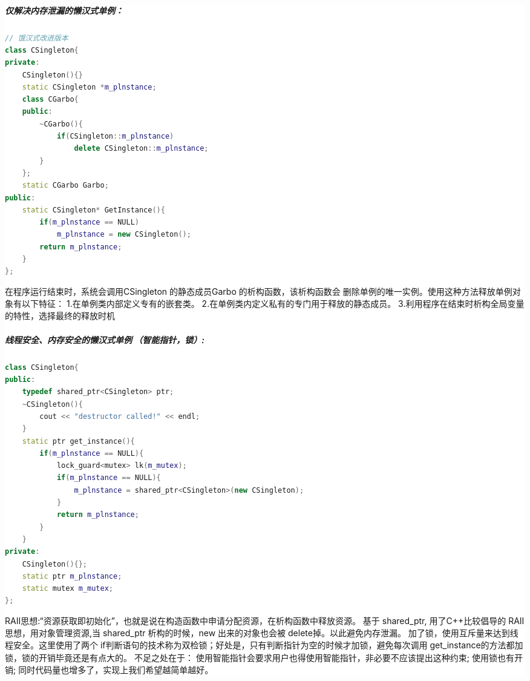 ##### 仅解决内存泄漏的懒汉式单例：
``` C++
// 饿汉式改进版本
class CSingleton{
private:
    CSingleton(){}
    static CSingleton *m_plnstance;
    class CGarbo{
    public:
        ~CGarbo(){
            if(CSingleton::m_plnstance)
                delete CSingleton::m_plnstance;
        }
    };
    static CGarbo Garbo;
public:
    static CSingleton* GetInstance(){
        if(m_plnstance == NULL)
            m_plnstance = new CSingleton();
        return m_plnstance;
    }
};
```
在程序运行结束时，系统会调用CSingleton 的静态成员Garbo 的析构函数，该析构函数会
删除单例的唯一实例。使用这种方法释放单例对象有以下特征：
1.在单例类内部定义专有的嵌套类。
2.在单例类内定义私有的专门用于释放的静态成员。
3.利用程序在结束时析构全局变量的特性，选择最终的释放时机

##### 线程安全、内存安全的懒汉式单例 （智能指针，锁）:
``` C++
class CSingleton{
public:
    typedef shared_ptr<CSingleton> ptr;
    ~CSingleton(){
        cout << "destructor called!" << endl;
    }
    static ptr get_instance(){
        if(m_plnstance == NULL){
            lock_guard<mutex> lk(m_mutex);
            if(m_plnstance == NULL){
                m_plnstance = shared_ptr<CSingleton>(new CSingleton);
            }
            return m_plnstance;
        }
    }
private:
    CSingleton(){};
    static ptr m_plnstance;
    static mutex m_mutex;
};
```
RAII思想:“资源获取即初始化”，也就是说在构造函数中申请分配资源，在析构函数中释放资源。
基于 shared_ptr, 用了C++比较倡导的 RAII思想，用对象管理资源,当 shared_ptr 析构的时候，new 出来的对象也会被 delete掉。以此避免内存泄漏。
加了锁，使用互斥量来达到线程安全。这里使用了两个 if判断语句的技术称为双检锁；好处是，只有判断指针为空的时候才加锁，避免每次调用 get_instance的方法都加锁，锁的开销毕竟还是有点大的。
不足之处在于： 使用智能指针会要求用户也得使用智能指针，非必要不应该提出这种约束; 使用锁也有开销; 同时代码量也增多了，实现上我们希望越简单越好。
